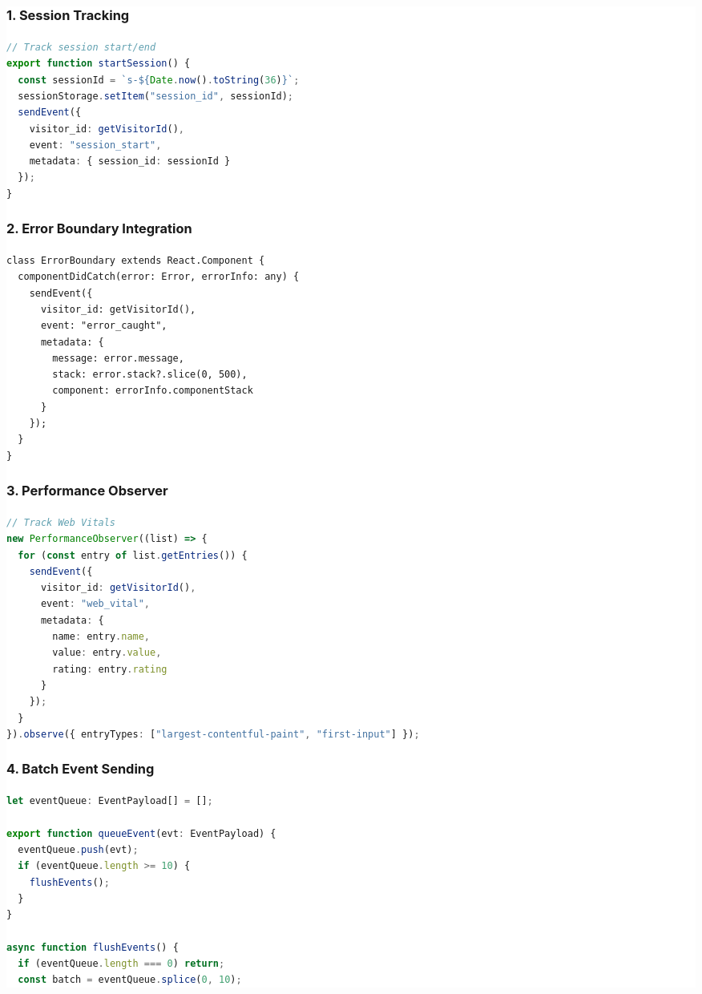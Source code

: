 ### 1. Session Tracking
```typescript
// Track session start/end
export function startSession() {
  const sessionId = `s-${Date.now().toString(36)}`;
  sessionStorage.setItem("session_id", sessionId);
  sendEvent({
    visitor_id: getVisitorId(),
    event: "session_start",
    metadata: { session_id: sessionId }
  });
}
```

### 2. Error Boundary Integration
```tsx
class ErrorBoundary extends React.Component {
  componentDidCatch(error: Error, errorInfo: any) {
    sendEvent({
      visitor_id: getVisitorId(),
      event: "error_caught",
      metadata: {
        message: error.message,
        stack: error.stack?.slice(0, 500),
        component: errorInfo.componentStack
      }
    });
  }
}
```

### 3. Performance Observer
```typescript
// Track Web Vitals
new PerformanceObserver((list) => {
  for (const entry of list.getEntries()) {
    sendEvent({
      visitor_id: getVisitorId(),
      event: "web_vital",
      metadata: {
        name: entry.name,
        value: entry.value,
        rating: entry.rating
      }
    });
  }
}).observe({ entryTypes: ["largest-contentful-paint", "first-input"] });
```

### 4. Batch Event Sending
```typescript
let eventQueue: EventPayload[] = [];

export function queueEvent(evt: EventPayload) {
  eventQueue.push(evt);
  if (eventQueue.length >= 10) {
    flushEvents();
  }
}

async function flushEvents() {
  if (eventQueue.length === 0) return;
  const batch = eventQueue.splice(0, 10);
```